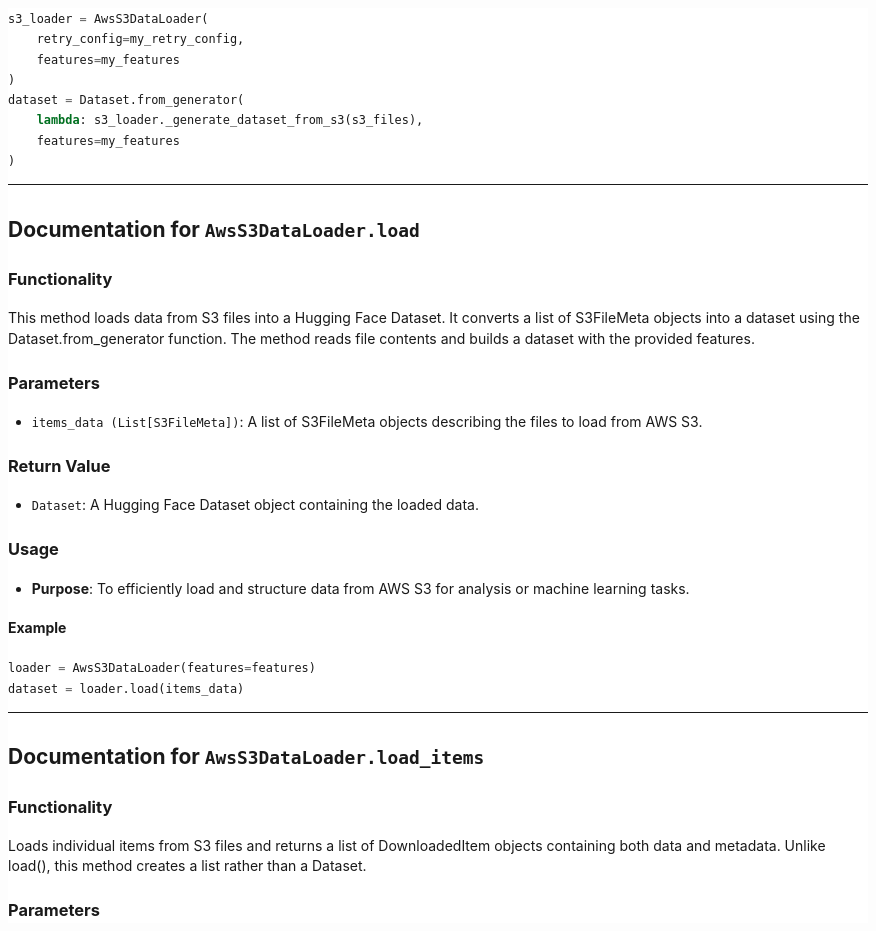```python
s3_loader = AwsS3DataLoader(
    retry_config=my_retry_config,
    features=my_features
)
dataset = Dataset.from_generator(
    lambda: s3_loader._generate_dataset_from_s3(s3_files),
    features=my_features
)
```

---

## Documentation for `AwsS3DataLoader.load`

### Functionality

This method loads data from S3 files into a Hugging Face Dataset. It converts a list of S3FileMeta objects into a dataset using the Dataset.from_generator function. The method reads file contents and builds a dataset with the provided features.

### Parameters

- `items_data (List[S3FileMeta])`: A list of S3FileMeta objects describing the files to load from AWS S3.

### Return Value

- `Dataset`: A Hugging Face Dataset object containing the loaded data.

### Usage

- **Purpose**: To efficiently load and structure data from AWS S3 for analysis or machine learning tasks.

#### Example

```python
loader = AwsS3DataLoader(features=features)
dataset = loader.load(items_data)
```

---

## Documentation for `AwsS3DataLoader.load_items`

### Functionality

Loads individual items from S3 files and returns a list of DownloadedItem objects containing both data and metadata. Unlike load(), this method creates a list rather than a Dataset.

### Parameters
